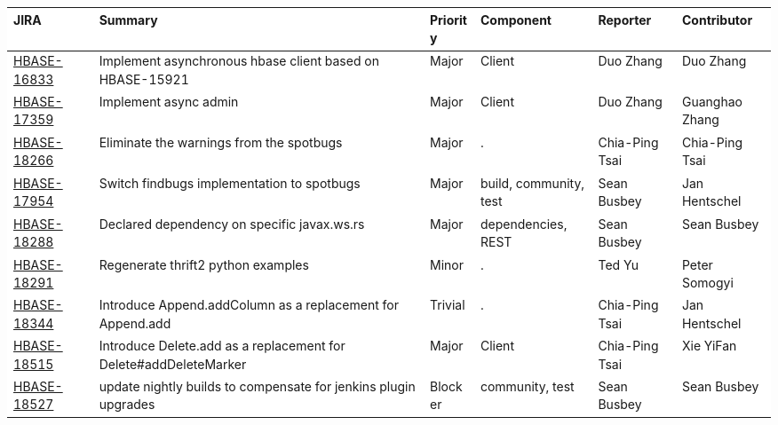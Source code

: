 | JIRA | Summary | Priority | Component | Reporter | Contributor |
|:---- |:---- | :--- |:---- |:---- |:---- |
| [HBASE-16833](https://issues.apache.org/jira/browse/HBASE-16833) | Implement asynchronous hbase client based on HBASE-15921 |  Major | Client | Duo Zhang | Duo Zhang |
| [HBASE-17359](https://issues.apache.org/jira/browse/HBASE-17359) | Implement async admin |  Major | Client | Duo Zhang | Guanghao Zhang |
| [HBASE-18266](https://issues.apache.org/jira/browse/HBASE-18266) | Eliminate the warnings from the spotbugs |  Major | . | Chia-Ping Tsai | Chia-Ping Tsai |
| [HBASE-17954](https://issues.apache.org/jira/browse/HBASE-17954) | Switch findbugs implementation to spotbugs |  Major | build, community, test | Sean Busbey | Jan Hentschel |
| [HBASE-18288](https://issues.apache.org/jira/browse/HBASE-18288) | Declared dependency on specific javax.ws.rs |  Major | dependencies, REST | Sean Busbey | Sean Busbey |
| [HBASE-18291](https://issues.apache.org/jira/browse/HBASE-18291) | Regenerate thrift2 python examples |  Minor | . | Ted Yu | Peter Somogyi |
| [HBASE-18344](https://issues.apache.org/jira/browse/HBASE-18344) | Introduce Append.addColumn as a replacement for Append.add |  Trivial | . | Chia-Ping Tsai | Jan Hentschel |
| [HBASE-18515](https://issues.apache.org/jira/browse/HBASE-18515) |  Introduce Delete.add as a replacement for Delete#addDeleteMarker |  Major | Client | Chia-Ping Tsai | Xie YiFan |
| [HBASE-18527](https://issues.apache.org/jira/browse/HBASE-18527) | update nightly builds to compensate for jenkins plugin upgrades |  Blocker | community, test | Sean Busbey | Sean Busbey |


